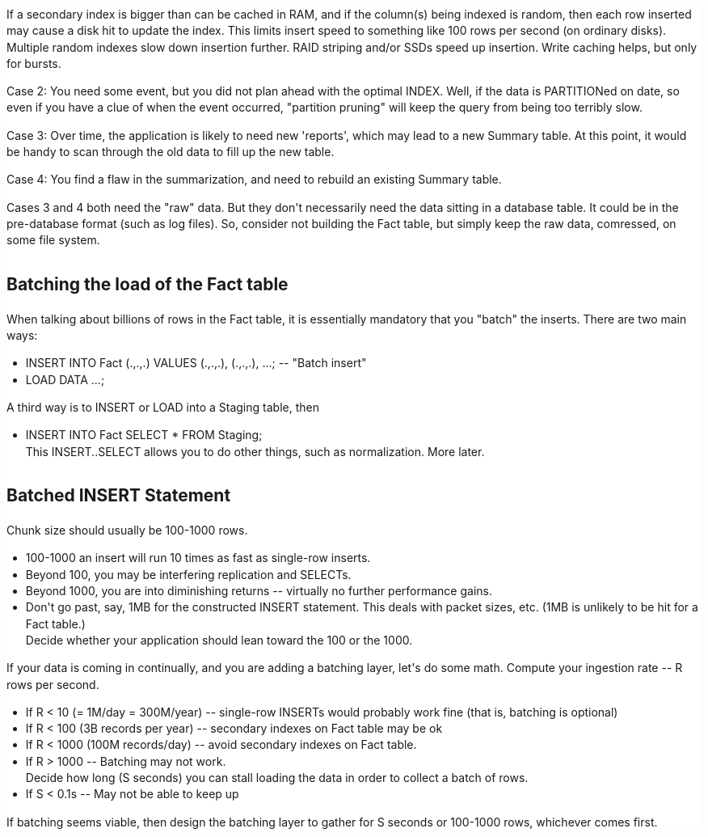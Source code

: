 If a secondary index is bigger than can be cached in RAM, and if the column(s) being indexed is random, then each row inserted may cause a disk hit to update the index. This limits insert speed to something like 100 rows per second (on ordinary disks). Multiple random indexes slow down insertion further. RAID striping and/or SSDs speed up insertion. Write caching helps, but only for bursts.

Case 2: You need some event, but you did not plan ahead with the optimal INDEX. Well, if the data is PARTITIONed on date, so even if you have a clue of when the event occurred, "partition pruning" will keep the query from being too terribly slow.

Case 3: Over time, the application is likely to need new 'reports', which may lead to a new Summary table. At this point, it would be handy to scan through the old data to fill up the new table.

Case 4: You find a flaw in the summarization, and need to rebuild an existing Summary table.

Cases 3 and 4 both need the "raw" data. But they don't necessarily need the data sitting in a database table. It could be in the pre-database format (such as log files). So, consider not building the Fact table, but simply keep the raw data, comressed, on some file system.

## Batching the load of the Fact table

When talking about billions of rows in the Fact table, it is essentially mandatory that you "batch" the inserts. There are two main ways:

* INSERT INTO Fact (.,.,.) VALUES (.,.,.), (.,.,.), ...; -- "Batch insert"
* LOAD DATA ...;

A third way is to INSERT or LOAD into a Staging table, then

* INSERT INTO Fact SELECT \* FROM Staging;\
  This INSERT..SELECT allows you to do other things, such as normalization. More later.

## Batched INSERT Statement

Chunk size should usually be 100-1000 rows.

* 100-1000 an insert will run 10 times as fast as single-row inserts.
* Beyond 100, you may be interfering replication and SELECTs.
* Beyond 1000, you are into diminishing returns -- virtually no further performance gains.
* Don't go past, say, 1MB for the constructed INSERT statement. This deals with packet sizes, etc. (1MB is unlikely to be hit for a Fact table.)\
  Decide whether your application should lean toward the 100 or the 1000.

If your data is coming in continually, and you are adding a batching layer, let's do some math. Compute your ingestion rate -- R rows per second.

* If R < 10 (= 1M/day = 300M/year) -- single-row INSERTs would probably work fine (that is, batching is optional)
* If R < 100 (3B records per year) -- secondary indexes on Fact table may be ok
* If R < 1000 (100M records/day) -- avoid secondary indexes on Fact table.
* If R > 1000 -- Batching may not work.\
  Decide how long (S seconds) you can stall loading the data in order to collect a batch of rows.
* If S < 0.1s -- May not be able to keep up

If batching seems viable, then design the batching layer to gather for S seconds or 100-1000 rows, whichever comes first.
